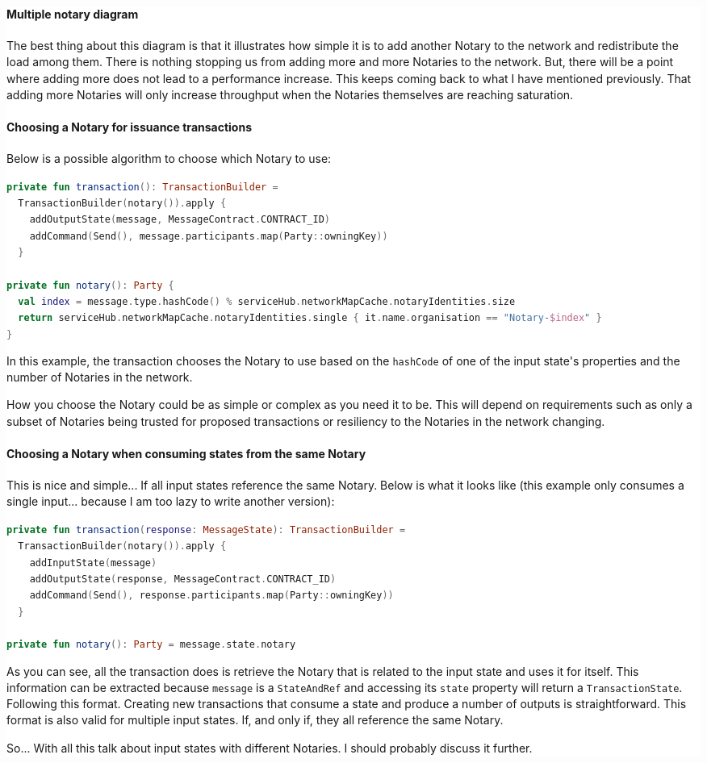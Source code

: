 #### Multiple notary diagram

The best thing about this diagram is that it illustrates how simple it is to add another Notary to the network and redistribute the load among them. There is nothing stopping us from adding more and more Notaries to the network. But, there will be a point where adding more does not lead to a performance increase. This keeps coming back to what I have mentioned previously. That adding more Notaries will only increase throughput when the Notaries themselves are reaching saturation.

#### Choosing a Notary for issuance transactions

Below is a possible algorithm to choose which Notary to use:
```kotlin
private fun transaction(): TransactionBuilder =
  TransactionBuilder(notary()).apply {
    addOutputState(message, MessageContract.CONTRACT_ID)
    addCommand(Send(), message.participants.map(Party::owningKey))
  }

private fun notary(): Party {
  val index = message.type.hashCode() % serviceHub.networkMapCache.notaryIdentities.size
  return serviceHub.networkMapCache.notaryIdentities.single { it.name.organisation == "Notary-$index" }
}
```
In this example, the transaction chooses the Notary to use based on the `hashCode` of one of the input state's properties and the number of Notaries in the network.

How you choose the Notary could be as simple or complex as you need it to be. This will depend on requirements such as only a subset of Notaries being trusted for proposed transactions or resiliency to the Notaries in the network changing.

#### Choosing a Notary when consuming states from the same Notary

This is nice and simple... If all input states reference the same Notary. Below is what it looks like (this example only consumes a single input... because I am too lazy to write another version):
```kotlin
private fun transaction(response: MessageState): TransactionBuilder =
  TransactionBuilder(notary()).apply {
    addInputState(message)
    addOutputState(response, MessageContract.CONTRACT_ID)
    addCommand(Send(), response.participants.map(Party::owningKey))
  }

private fun notary(): Party = message.state.notary
```
As you can see, all the transaction does is retrieve the Notary that is related to the input state and uses it for itself. This information can be extracted because `message` is a `StateAndRef` and accessing its `state` property will return a `TransactionState`. Following this format. Creating new transactions that consume a state and produce a number of outputs is straightforward. This format is also valid for multiple input states. If, and only if, they all reference the same Notary.

So... With all this talk about input states with different Notaries. I should probably discuss it further.
